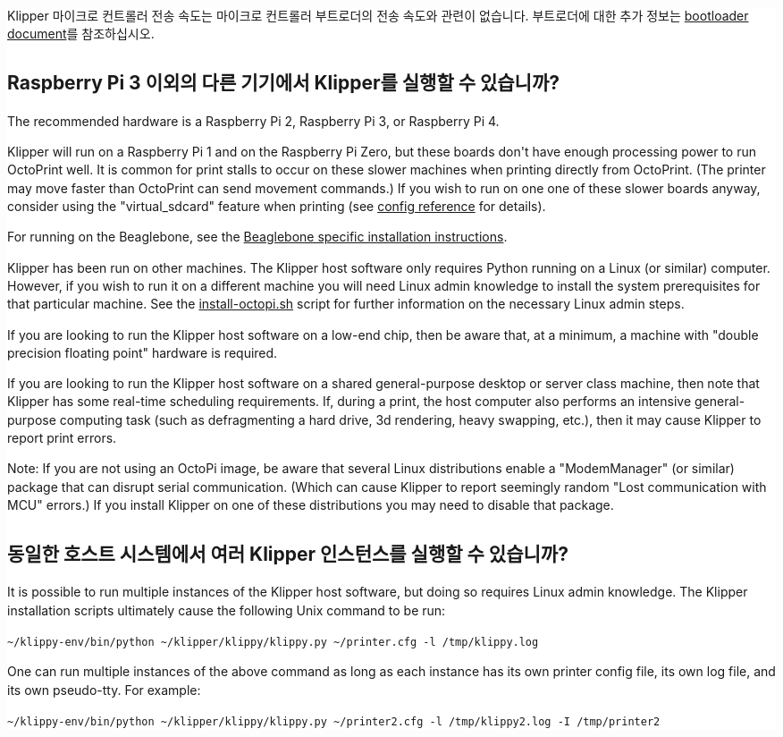 Klipper 마이크로 컨트롤러 전송 속도는 마이크로 컨트롤러 부트로더의 전송 속도와 관련이 없습니다. 부트로더에 대한 추가 정보는 [bootloader document](Bootloaders.md)를 참조하십시오.


## Raspberry Pi 3 이외의 다른 기기에서 Klipper를 실행할 수 있습니까?

The recommended hardware is a Raspberry Pi 2, Raspberry Pi 3, or
Raspberry Pi 4.

Klipper will run on a Raspberry Pi 1 and on the Raspberry Pi Zero, but
these boards don't have enough processing power to run OctoPrint
well. It is common for print stalls to occur on these slower machines
when printing directly from OctoPrint. (The printer may move faster
than OctoPrint can send movement commands.) If you wish to run on one
one of these slower boards anyway, consider using the "virtual_sdcard"
feature when printing (see
[config reference](Config_Reference.md#virtual_sdcard) for details).

For running on the Beaglebone, see the
[Beaglebone specific installation instructions](beaglebone.md).

Klipper has been run on other machines. The Klipper host software only
requires Python running on a Linux (or similar) computer. However, if
you wish to run it on a different machine you will need Linux admin
knowledge to install the system prerequisites for that particular
machine. See the [install-octopi.sh](../scripts/install-octopi.sh)
script for further information on the necessary Linux admin steps.

If you are looking to run the Klipper host software on a low-end chip,
then be aware that, at a minimum, a machine with "double precision
floating point" hardware is required.

If you are looking to run the Klipper host software on a shared
general-purpose desktop or server class machine, then note that
Klipper has some real-time scheduling requirements. If, during a
print, the host computer also performs an intensive general-purpose
computing task (such as defragmenting a hard drive, 3d rendering,
heavy swapping, etc.), then it may cause Klipper to report print
errors.

Note: If you are not using an OctoPi image, be aware that several
Linux distributions enable a "ModemManager" (or similar) package that
can disrupt serial communication. (Which can cause Klipper to report
seemingly random "Lost communication with MCU" errors.) If you install
Klipper on one of these distributions you may need to disable that
package.

## 동일한 호스트 시스템에서 여러 Klipper 인스턴스를 실행할 수 있습니까?

It is possible to run multiple instances of the Klipper host software,
but doing so requires Linux admin knowledge. The Klipper installation
scripts ultimately cause the following Unix command to be run:
```
~/klippy-env/bin/python ~/klipper/klippy/klippy.py ~/printer.cfg -l /tmp/klippy.log
```
One can run multiple instances of the above command as long as each
instance has its own printer config file, its own log file, and its
own pseudo-tty. For example:
```
~/klippy-env/bin/python ~/klipper/klippy/klippy.py ~/printer2.cfg -l /tmp/klippy2.log -I /tmp/printer2
```
